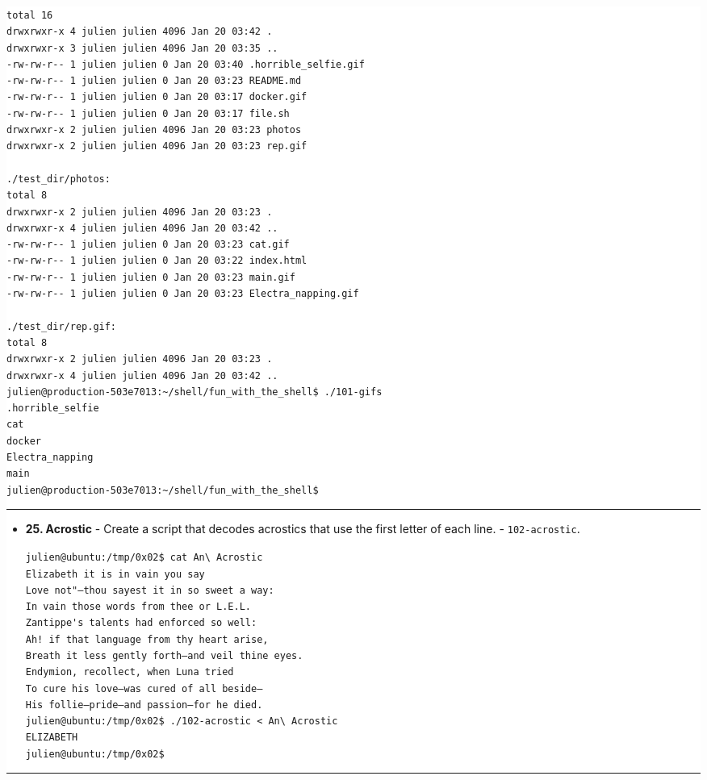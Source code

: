   ```
  total 16
  drwxrwxr-x 4 julien julien 4096 Jan 20 03:42 .
  drwxrwxr-x 3 julien julien 4096 Jan 20 03:35 ..
  -rw-rw-r-- 1 julien julien 0 Jan 20 03:40 .horrible_selfie.gif
  -rw-rw-r-- 1 julien julien 0 Jan 20 03:23 README.md
  -rw-rw-r-- 1 julien julien 0 Jan 20 03:17 docker.gif
  -rw-rw-r-- 1 julien julien 0 Jan 20 03:17 file.sh
  drwxrwxr-x 2 julien julien 4096 Jan 20 03:23 photos
  drwxrwxr-x 2 julien julien 4096 Jan 20 03:23 rep.gif

  ./test_dir/photos:
  total 8
  drwxrwxr-x 2 julien julien 4096 Jan 20 03:23 .
  drwxrwxr-x 4 julien julien 4096 Jan 20 03:42 ..
  -rw-rw-r-- 1 julien julien 0 Jan 20 03:23 cat.gif
  -rw-rw-r-- 1 julien julien 0 Jan 20 03:22 index.html
  -rw-rw-r-- 1 julien julien 0 Jan 20 03:23 main.gif
  -rw-rw-r-- 1 julien julien 0 Jan 20 03:23 Electra_napping.gif

  ./test_dir/rep.gif:
  total 8
  drwxrwxr-x 2 julien julien 4096 Jan 20 03:23 .
  drwxrwxr-x 4 julien julien 4096 Jan 20 03:42 ..
  julien@production-503e7013:~/shell/fun_with_the_shell$ ./101-gifs
  .horrible_selfie
  cat
  docker
  Electra_napping
  main
  julien@production-503e7013:~/shell/fun_with_the_shell$
  ```

---

- **25. Acrostic** - Create a script that decodes acrostics that use the first letter of each line. - `102-acrostic`.
  ```
  julien@ubuntu:/tmp/0x02$ cat An\ Acrostic
  Elizabeth it is in vain you say
  Love not"—thou sayest it in so sweet a way:
  In vain those words from thee or L.E.L.
  Zantippe's talents had enforced so well:
  Ah! if that language from thy heart arise,
  Breath it less gently forth—and veil thine eyes.
  Endymion, recollect, when Luna tried
  To cure his love—was cured of all beside—
  His follie—pride—and passion—for he died.
  julien@ubuntu:/tmp/0x02$ ./102-acrostic < An\ Acrostic
  ELIZABETH
  julien@ubuntu:/tmp/0x02$
  ```

---
